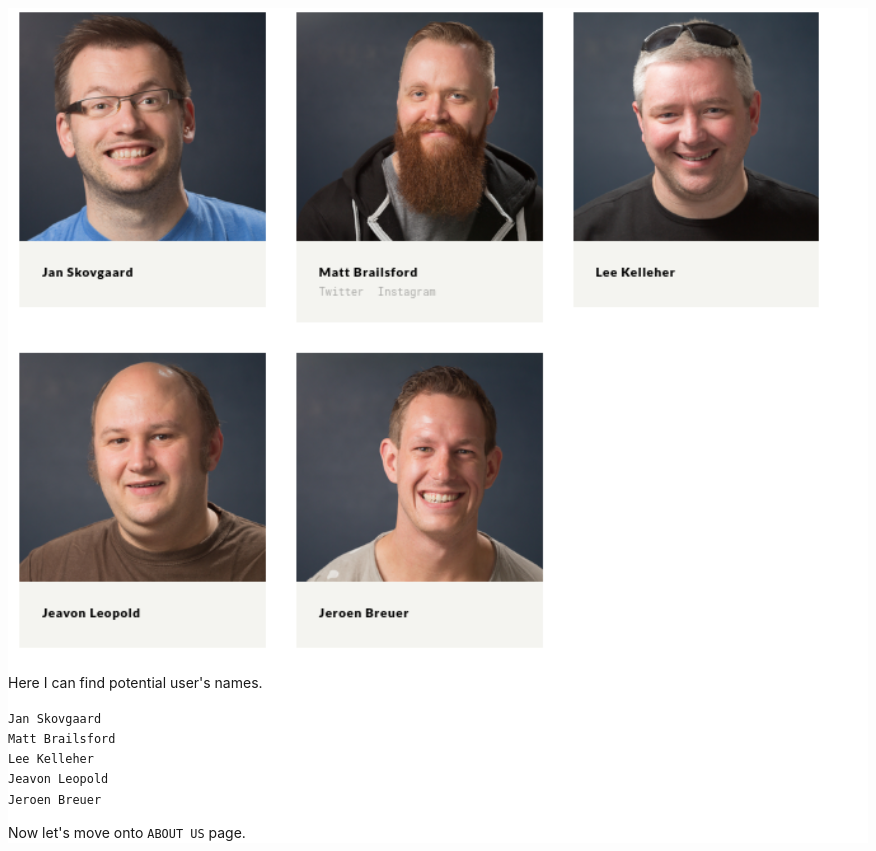 ![](attachments/remote_4.png)

Here I can find potential user's names.

```
Jan Skovgaard
Matt Brailsford
Lee Kelleher
Jeavon Leopold
Jeroen Breuer
```

Now let's move onto `ABOUT US` page.
